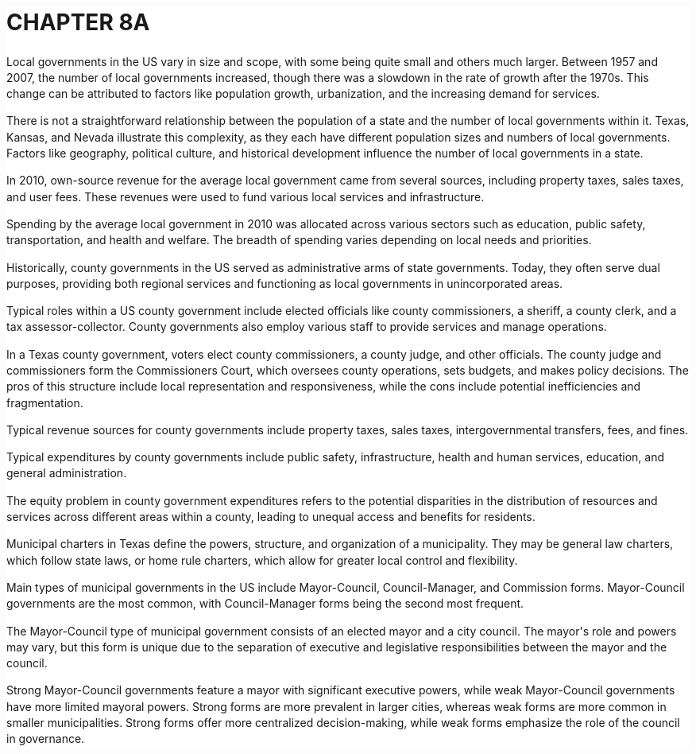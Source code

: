 # CHAPTER 8A
Local governments in the US vary in size and scope, with some being quite small and others much larger. Between 1957 and 2007, the number of local governments increased, though there was a slowdown in the rate of growth after the 1970s. This change can be attributed to factors like population growth, urbanization, and the increasing demand for services.

There is not a straightforward relationship between the population of a state and the number of local governments within it. Texas, Kansas, and Nevada illustrate this complexity, as they each have different population sizes and numbers of local governments. Factors like geography, political culture, and historical development influence the number of local governments in a state.

In 2010, own-source revenue for the average local government came from several sources, including property taxes, sales taxes, and user fees. These revenues were used to fund various local services and infrastructure.

Spending by the average local government in 2010 was allocated across various sectors such as education, public safety, transportation, and health and welfare. The breadth of spending varies depending on local needs and priorities.

Historically, county governments in the US served as administrative arms of state governments. Today, they often serve dual purposes, providing both regional services and functioning as local governments in unincorporated areas.

Typical roles within a US county government include elected officials like county commissioners, a sheriff, a county clerk, and a tax assessor-collector. County governments also employ various staff to provide services and manage operations.

In a Texas county government, voters elect county commissioners, a county judge, and other officials. The county judge and commissioners form the Commissioners Court, which oversees county operations, sets budgets, and makes policy decisions. The pros of this structure include local representation and responsiveness, while the cons include potential inefficiencies and fragmentation.

Typical revenue sources for county governments include property taxes, sales taxes, intergovernmental transfers, fees, and fines.

Typical expenditures by county governments include public safety, infrastructure, health and human services, education, and general administration.

The equity problem in county government expenditures refers to the potential disparities in the distribution of resources and services across different areas within a county, leading to unequal access and benefits for residents.

Municipal charters in Texas define the powers, structure, and organization of a municipality. They may be general law charters, which follow state laws, or home rule charters, which allow for greater local control and flexibility.

Main types of municipal governments in the US include Mayor-Council, Council-Manager, and Commission forms. Mayor-Council governments are the most common, with Council-Manager forms being the second most frequent.

The Mayor-Council type of municipal government consists of an elected mayor and a city council. The mayor's role and powers may vary, but this form is unique due to the separation of executive and legislative responsibilities between the mayor and the council.

Strong Mayor-Council governments feature a mayor with significant executive powers, while weak Mayor-Council governments have more limited mayoral powers. Strong forms are more prevalent in larger cities, whereas weak forms are more common in smaller municipalities. Strong forms offer more centralized decision-making, while weak forms emphasize the role of the council in governance.
